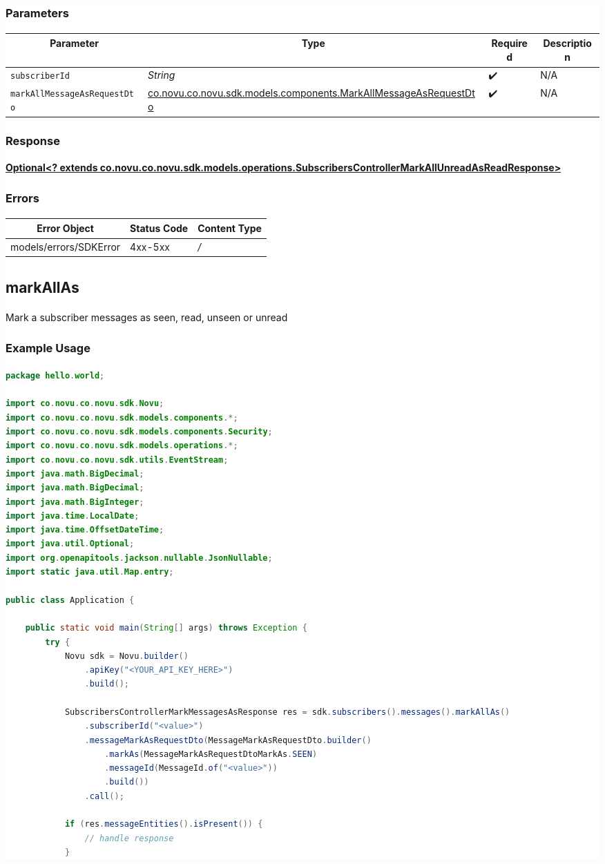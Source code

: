 
### Parameters

| Parameter                                                                                                                 | Type                                                                                                                      | Required                                                                                                                  | Description                                                                                                               |
| ------------------------------------------------------------------------------------------------------------------------- | ------------------------------------------------------------------------------------------------------------------------- | ------------------------------------------------------------------------------------------------------------------------- | ------------------------------------------------------------------------------------------------------------------------- |
| `subscriberId`                                                                                                            | *String*                                                                                                                  | :heavy_check_mark:                                                                                                        | N/A                                                                                                                       |
| `markAllMessageAsRequestDto`                                                                                              | [co.novu.co.novu.sdk.models.components.MarkAllMessageAsRequestDto](../../models/components/MarkAllMessageAsRequestDto.md) | :heavy_check_mark:                                                                                                        | N/A                                                                                                                       |


### Response

**[Optional<? extends co.novu.co.novu.sdk.models.operations.SubscribersControllerMarkAllUnreadAsReadResponse>](../../models/operations/SubscribersControllerMarkAllUnreadAsReadResponse.md)**
### Errors

| Error Object           | Status Code            | Content Type           |
| ---------------------- | ---------------------- | ---------------------- |
| models/errors/SDKError | 4xx-5xx                | */*                    |

## markAllAs

Mark a subscriber messages as seen, read, unseen or unread

### Example Usage

```java
package hello.world;

import co.novu.co.novu.sdk.Novu;
import co.novu.co.novu.sdk.models.components.*;
import co.novu.co.novu.sdk.models.components.Security;
import co.novu.co.novu.sdk.models.operations.*;
import co.novu.co.novu.sdk.utils.EventStream;
import java.math.BigDecimal;
import java.math.BigDecimal;
import java.math.BigInteger;
import java.time.LocalDate;
import java.time.OffsetDateTime;
import java.util.Optional;
import org.openapitools.jackson.nullable.JsonNullable;
import static java.util.Map.entry;

public class Application {

    public static void main(String[] args) throws Exception {
        try {
            Novu sdk = Novu.builder()
                .apiKey("<YOUR_API_KEY_HERE>")
                .build();

            SubscribersControllerMarkMessagesAsResponse res = sdk.subscribers().messages().markAllAs()
                .subscriberId("<value>")
                .messageMarkAsRequestDto(MessageMarkAsRequestDto.builder()
                    .markAs(MessageMarkAsRequestDtoMarkAs.SEEN)
                    .messageId(MessageId.of("<value>"))
                    .build())
                .call();

            if (res.messageEntities().isPresent()) {
                // handle response
            }
```